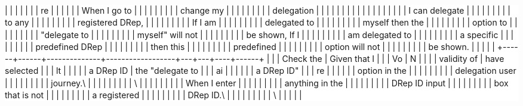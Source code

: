 |      |      |              |                  |   |   | re |      |
|      |      |              | When I go to     |   |   |    |      |
|      |      |              | change my        |   |   |    |      |
|      |      |              | delegation       |   |   |    |      |
|      |      |              |                  |   |   |    |      |
|      |      |              | I can delegate   |   |   |    |      |
|      |      |              | to any           |   |   |    |      |
|      |      |              | registered DRep, |   |   |    |      |
|      |      |              | If I am          |   |   |    |      |
|      |      |              | delegated to     |   |   |    |      |
|      |      |              | myself then the  |   |   |    |      |
|      |      |              | option to        |   |   |    |      |
|      |      |              | "delegate to     |   |   |    |      |
|      |      |              | myself" will not |   |   |    |      |
|      |      |              | be shown, If I   |   |   |    |      |
|      |      |              | am delegated to  |   |   |    |      |
|      |      |              | a specific       |   |   |    |      |
|      |      |              | predefined DRep  |   |   |    |      |
|      |      |              | then this        |   |   |    |      |
|      |      |              | predefined       |   |   |    |      |
|      |      |              | option will not  |   |   |    |      |
|      |      |              | be shown.        |   |   |    |      |
+------+------+--------------+------------------+---+---+----+------+
|      |      | Check the    | Given that I     |   |   | Vo | N    |
|      |      | validity of  | have selected    |   |   | lt |      |
|      |      | a DRep ID    | the "delegate to |   |   | ai |      |
|      |      |              | a DRep ID"       |   |   | re |      |
|      |      |              | option in the    |   |   |    |      |
|      |      |              | delegation user  |   |   |    |      |
|      |      |              | journey.\        |   |   |    |      |
|      |      |              | \                |   |   |    |      |
|      |      |              | When I enter     |   |   |    |      |
|      |      |              | anything in the  |   |   |    |      |
|      |      |              | DRep ID input    |   |   |    |      |
|      |      |              | box that is not  |   |   |    |      |
|      |      |              | a registered     |   |   |    |      |
|      |      |              | DRep ID.\        |   |   |    |      |
|      |      |              | \                |   |   |    |      |